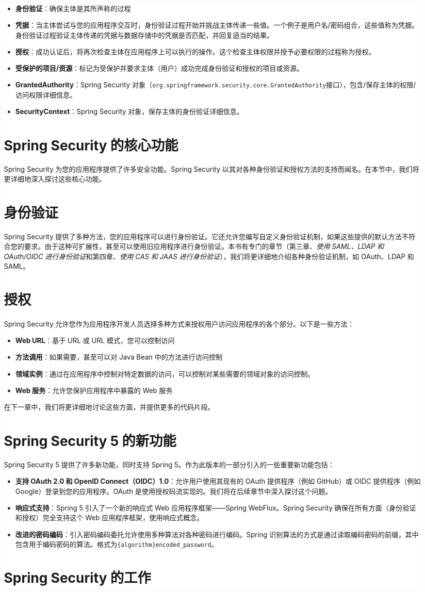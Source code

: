 +   **身份验证**：确保主体是其所声称的过程

+   **凭据**：当主体尝试与您的应用程序交互时，身份验证过程开始并挑战主体传递一些值。一个例子是用户名/密码组合，这些值称为凭据。身份验证过程验证主体传递的凭据与数据存储中的凭据是否匹配，并回复适当的结果。

+   **授权**：成功认证后，将再次检查主体在应用程序上可以执行的操作。这个检查主体权限并授予必要权限的过程称为授权。

+   **受保护的项目/资源**：标记为受保护并要求主体（用户）成功完成身份验证和授权的项目或资源。

+   **GrantedAuthority**：Spring Security 对象（`org.springframework.security.core.GrantedAuthority`接口），包含/保存主体的权限/访问权限详细信息。

+   **SecurityContext**：Spring Security 对象，保存主体的身份验证详细信息。

# Spring Security 的核心功能

Spring Security 为您的应用程序提供了许多安全功能。Spring Security 以其对各种身份验证和授权方法的支持而闻名。在本节中，我们将更详细地深入探讨这些核心功能。

# 身份验证

Spring Security 提供了多种方法，您的应用程序可以进行身份验证。它还允许您编写自定义身份验证机制，如果这些提供的默认方法不符合您的要求。由于这种可扩展性，甚至可以使用旧应用程序进行身份验证。本书有专门的章节（第三章、*使用 SAML、LDAP 和 OAuth/OIDC 进行身份验证*和第四章、*使用 CAS 和 JAAS 进行身份验证*），我们将更详细地介绍各种身份验证机制，如 OAuth、LDAP 和 SAML。

# 授权

Spring Security 允许您作为应用程序开发人员选择多种方式来授权用户访问应用程序的各个部分。以下是一些方法：

+   **Web URL**：基于 URL 或 URL 模式，您可以控制访问

+   **方法调用**：如果需要，甚至可以对 Java Bean 中的方法进行访问控制

+   **领域实例**：通过在应用程序中控制对特定数据的访问，可以控制对某些需要的领域对象的访问控制。

+   **Web 服务**：允许您保护应用程序中暴露的 Web 服务

在下一章中，我们将更详细地讨论这些方面，并提供更多的代码片段。

# Spring Security 5 的新功能

Spring Security 5 提供了许多新功能，同时支持 Spring 5。作为此版本的一部分引入的一些重要新功能包括：

+   **支持 OAuth 2.0 和 OpenID Connect（OIDC）1.0**：允许用户使用其现有的 OAuth 提供程序（例如 GitHub）或 OIDC 提供程序（例如 Google）登录到您的应用程序。OAuth 是使用授权码流实现的。我们将在后续章节中深入探讨这个问题。

+   **响应式支持**：Spring 5 引入了一个新的响应式 Web 应用程序框架——Spring WebFlux。Spring Security 确保在所有方面（身份验证和授权）完全支持这个 Web 应用程序框架，使用响应式概念。

+   **改进的密码编码**：引入密码编码委托允许使用多种算法对各种密码进行编码。Spring 识别算法的方式是通过读取编码密码的前缀，其中包含用于编码密码的算法。格式为`{algorithm}encoded_password`。

# Spring Security 的工作
